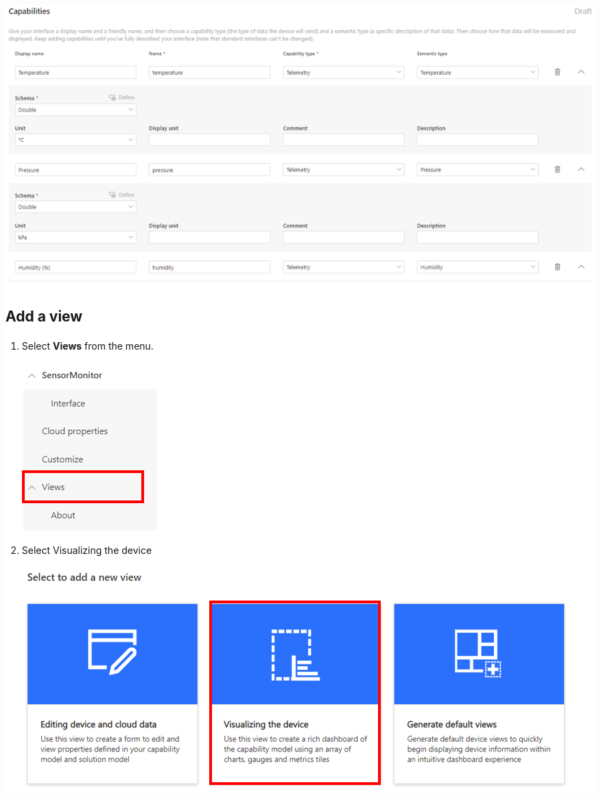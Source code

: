    ![capabilities](./media/added_capabilities.png)

## Add a view

1. Select **Views** from the menu.

   ![select view from pannel](./media/add_view.png)

1. Select Visualizing the device

   ![select new view](./media/select_new_view.png)
